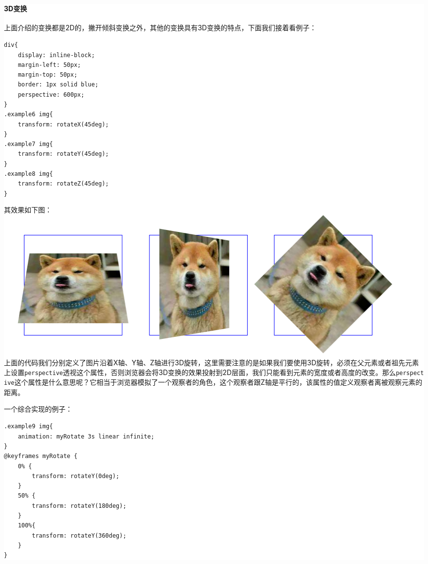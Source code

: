 #### 3D变换
上面介绍的变换都是2D的，撇开倾斜变换之外，其他的变换具有3D变换的特点，下面我们接着看例子：
```
div{
	display: inline-block;
	margin-left: 50px;
	margin-top: 50px;
	border: 1px solid blue;
	perspective: 600px;
}
.example6 img{
	transform: rotateX(45deg);
}
.example7 img{
	transform: rotateY(45deg);
}
.example8 img{
	transform: rotateZ(45deg);
}
```
其效果如下图：
![Transform](./img/lesson3/3D1.png)
上面的代码我们分别定义了图片沿着X轴、Y轴、Z轴进行3D旋转，这里需要注意的是如果我们要使用3D旋转，必须在父元素或者祖先元素上设置`perspective`透视这个属性，否则浏览器会将3D变换的效果投射到2D层面，我们只能看到元素的宽度或者高度的改变。那么`perspective`这个属性是什么意思呢？它相当于浏览器模拟了一个观察者的角色，这个观察者跟Z轴是平行的，该属性的值定义观察者离被观察元素的距离。

一个综合实现的例子：
```
.example9 img{
	animation: myRotate 3s linear infinite;
}
@keyframes myRotate {
	0% {
		transform: rotateY(0deg);
	}
	50% {
		transform: rotateY(180deg);
	}
	100%{
		transform: rotateY(360deg);
	}
}
```